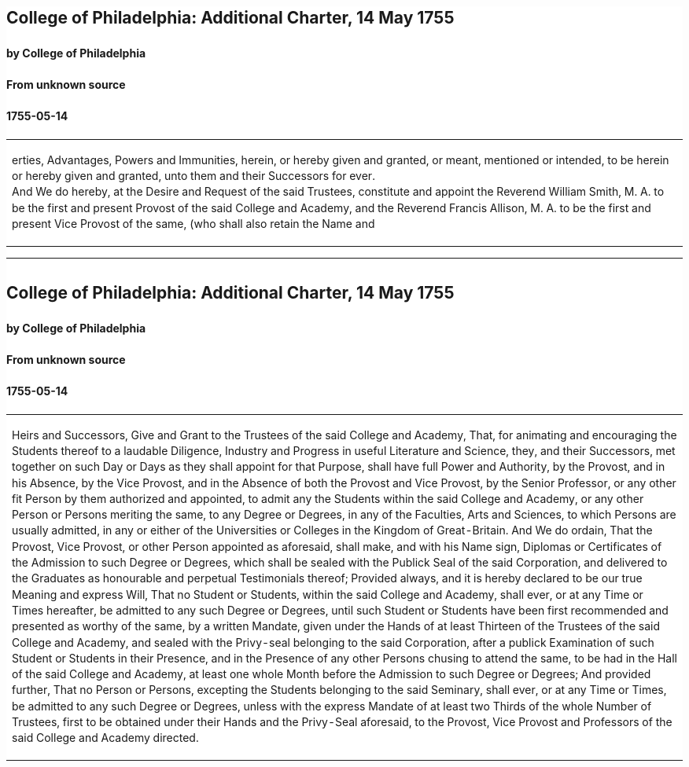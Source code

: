 
## College of Philadelphia: Additional Charter, 14 May 1755

#### by College of Philadelphia

#### From unknown source

#### 1755-05-14

<table style="width: 100%;"><tr><td style="width: 50%">

erties, Advantages, Powers and Immunities, herein, or hereby given and granted, or meant, mentioned or intended, to be herein or hereby given and granted, unto them and their Successors for ever.  
And We do hereby, at the Desire and Request of the said Trustees, constitute and appoint the Reverend William Smith, M. A. to be the first and present Provost of the said College and Academy, and the Reverend Francis Allison, M. A. to be the first and present Vice Provost of the same, (who shall also retain the Name and
</td></tr></table>

---

## College of Philadelphia: Additional Charter, 14 May 1755

#### by College of Philadelphia

#### From unknown source

#### 1755-05-14

<table style="width: 100%;"><tr><td style="width: 50%">

 Heirs and Successors, Give and Grant to the Trustees of the said College and Academy, That, for animating and encouraging the Students thereof to a laudable Diligence, Industry and Progress in useful Literature and Science, they, and their Successors, met together on such Day or Days as they shall appoint for that Purpose, shall have full Power and Authority, by the Provost, and in his Absence, by the Vice Provost, and in the Absence of both the Provost and Vice Provost, by the Senior Professor, or any other fit Person by them authorized and appointed, to admit any the Students within the said College and Academy, or any other Person or Persons meriting the same, to any Degree or Degrees, in any of the Faculties, Arts and Sciences, to which Persons are usually admitted, in any or either of the Universities or Colleges in the Kingdom of Great-Britain. And We do ordain, That the Provost, Vice Provost, or other Person appointed as aforesaid, shall make, and with his Name sign, Diplomas or Certificates of the Admission to such Degree or Degrees, which shall be sealed with the Publick Seal of the said Corporation, and delivered to the Graduates as honourable and perpetual Testimonials thereof; Provided always, and it is hereby declared to be our true Meaning and express Will, That no Student or Students, within the said College and Academy, shall ever, or at any Time or Times hereafter, be admitted to any such Degree or Degrees, until such Student or Students have been first recommended and presented as worthy of the same, by a written Mandate, given under the Hands of at least Thirteen of the Trustees of the said College and Academy, and sealed with the Privy-seal belonging to the said Corporation, after a publick Examination of such Student or Students in their Presence, and in the Presence of any other Persons chusing to attend the same, to be had in the Hall of the said College and Academy, at least one whole Month before the Admission to such Degree or Degrees; And provided further, That no Person or Persons, excepting the Students belonging to the said Seminary, shall ever, or at any Time or Times, be admitted to any such Degree or Degrees, unless with the express Mandate of at least two Thirds of the whole Number of Trustees, first to be obtained under their Hands and the Privy-Seal aforesaid, to the Provost, Vice Provost and Professors of the said College and Academy directed.  